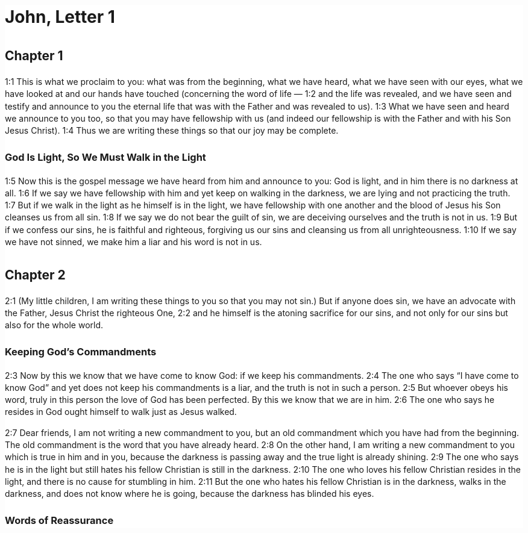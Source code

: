 #  John, Letter 1

## Chapter 1

<a name="1:1">1:1</a> This is what we proclaim to you: what was from the beginning, what we have heard, what we have seen with our eyes, what we have looked at and our hands have touched (concerning the word of life — <a name="1:2">1:2</a> and the life was revealed, and we have seen and testify and announce to you the eternal life that was with the Father and was revealed to us). <a name="1:3">1:3</a> What we have seen and heard we announce to you too, so that you may have fellowship with us (and indeed our fellowship is with the Father and with his Son Jesus Christ). <a name="1:4">1:4</a> Thus we are writing these things so that our joy may be complete.

### God Is Light, So We Must Walk in the Light

<a name="1:5">1:5</a> Now this is the gospel message we have heard from him and announce to you: God is light, and in him there is no darkness at all. <a name="1:6">1:6</a> If we say we have fellowship with him and yet keep on walking in the darkness, we are lying and not practicing the truth. <a name="1:7">1:7</a> But if we walk in the light as he himself is in the light, we have fellowship with one another and the blood of Jesus his Son cleanses us from all sin. <a name="1:8">1:8</a> If we say we do not bear the guilt of sin, we are deceiving ourselves and the truth is not in us. <a name="1:9">1:9</a> But if we confess our sins, he is faithful and righteous, forgiving us our sins and cleansing us from all unrighteousness. <a name="1:10">1:10</a> If we say we have not sinned, we make him a liar and his word is not in us.

## Chapter 2

<a name="2:1">2:1</a> (My little children, I am writing these things to you so that you may not sin.) But if anyone does sin, we have an advocate with the Father, Jesus Christ the righteous One, <a name="2:2">2:2</a> and he himself is the atoning sacrifice for our sins, and not only for our sins but also for the whole world.

### Keeping God’s Commandments

<a name="2:3">2:3</a> Now by this we know that we have come to know God: if we keep his commandments. <a name="2:4">2:4</a> The one who says “I have come to know God” and yet does not keep his commandments is a liar, and the truth is not in such a person. <a name="2:5">2:5</a> But whoever obeys his word, truly in this person the love of God has been perfected. By this we know that we are in him. <a name="2:6">2:6</a> The one who says he resides in God ought himself to walk just as Jesus walked.

<a name="2:7">2:7</a> Dear friends, I am not writing a new commandment to you, but an old commandment which you have had from the beginning. The old commandment is the word that you have already heard. <a name="2:8">2:8</a> On the other hand, I am writing a new commandment to you which is true in him and in you, because the darkness is passing away and the true light is already shining. <a name="2:9">2:9</a> The one who says he is in the light but still hates his fellow Christian is still in the darkness. <a name="2:10">2:10</a> The one who loves his fellow Christian resides in the light, and there is no cause for stumbling in him. <a name="2:11">2:11</a> But the one who hates his fellow Christian is in the darkness, walks in the darkness, and does not know where he is going, because the darkness has blinded his eyes.

### Words of Reassurance
